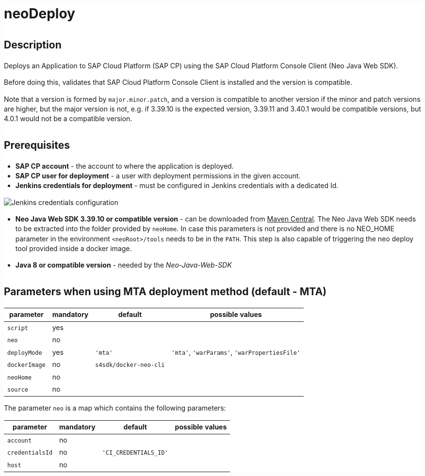 # neoDeploy

## Description

Deploys an Application to SAP Cloud Platform (SAP CP) using the SAP Cloud Platform Console Client (Neo Java Web SDK).

Before doing this, validates that SAP Cloud Platform Console Client is installed and the version is compatible.

Note that a version is formed by `major.minor.patch`, and a version is compatible to another version if the minor and patch versions are higher, but the major version is not, e.g. if 3.39.10 is the expected version, 3.39.11 and 3.40.1 would be compatible versions, but 4.0.1 would not be a compatible version.

## Prerequisites

* **SAP CP account** - the account to where the application is deployed.
* **SAP CP user for deployment** - a user with deployment permissions in the given account.
* **Jenkins credentials for deployment** - must be configured in Jenkins credentials with a dedicated Id.

![Jenkins credentials configuration](../images/neo_credentials.png)

* **Neo Java Web SDK 3.39.10 or compatible version** - can be downloaded from [Maven Central](http://central.maven.org/maven2/com/sap/cloud/neo-java-web-sdk/). The Neo Java Web SDK needs to be extracted into the folder provided by `neoHome`. In case this parameters is not provided and there is no NEO_HOME parameter in the environment `<neoRoot>/tools` needs to be in the `PATH`. This step is also capable of triggering the neo deploy tool provided inside a docker image.

* **Java 8 or compatible version** - needed by the *Neo-Java-Web-SDK*

## Parameters when using MTA deployment method (default - MTA)

| parameter          | mandatory | default                       | possible values                                 |
| -------------------|-----------|-------------------------------|-------------------------------------------------|
| `script`           | yes       |                               |                                                 |
| `neo`              | no        |                               |                                                 |
| `deployMode`       | yes       | `'mta'`                       | `'mta'`, `'warParams'`, `'warPropertiesFile'`   |
| `dockerImage`      | no        | `s4sdk/docker-neo-cli`        |                                                 |
| `neoHome`          | no        |                               |                                                 |
| `source`           | no        |                               |                                                 |

The parameter `neo` is a map which contains the following parameters:  

| parameter          | mandatory | default                       | possible values                                 |
| -------------------|-----------|-------------------------------|-------------------------------------------------|
| `account`          | no        |                               |                                                 |
| `credentialsId`    | no        | `'CI_CREDENTIALS_ID'`         |                                                 |
| `host`             | no        |                               |                                                 |
